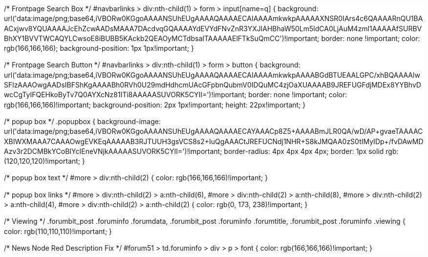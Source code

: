 /* Frontpage Search Box */
#navbarlinks > div:nth-child(1) > form > input[name=q]
{
	background: url('data:image/png;base64,iVBORw0KGgoAAAANSUhEUgAAAAQAAAAECAIAAAAmkwkpAAAAAXNSR0IArs4c6QAAAARnQU1BAACxjwv8YQUAAAAJcEhZcwAADsMAAA7DAcdvqGQAAAAYdEVYdFNvZnR3YXJlAHBhaW50Lm5ldCA0LjAuM4zml1AAAAAfSURBVBhXY1BVVTWCAQYLCwsoE8iBUBB5KAckb2QEAOyMCTdbsaITAAAAAElFTkSuQmCC')!important;
	border: none !important;
  	color: rgb(166,166,166);
	background-position: 1px 1px!important;
}

/* Frontpage Search Button */
#navbarlinks > div:nth-child(1) > form > button
{
	background: url('data:image/png;base64,iVBORw0KGgoAAAANSUhEUgAAAAQAAAAECAIAAAAmkwkpAAAABGdBTUEAALGPC/xhBQAAAAlwSFlzAAAOwgAADsIBFShKgAAAABh0RVh0U29mdHdhcmUAcGFpbnQubmV0IDQuMC4zjOaXUAAAAB9JREFUGFdjMDEx8YYBhvDwcCgTyIFQEHkoByTv7Q0AYXcNz81ITi8AAAAASUVORK5CYII=')!important;
  	border: none !important;
  	color: rgb(166,166,166)!important;
	background-position: 2px 1px!important;
	height: 22px!important;
}

/* popup box */
.popupbox
{
	background-image: url('data:image/png;base64,iVBORw0KGgoAAAANSUhEUgAAAAQAAAAECAYAAACp8Z5+AAAABmJLR0QA/wD/AP+gvaeTAAAACXBIWXMAAA7CAAAOwgEVKEqAAAAAB3RJTUUH3gsVCS8s2+IuQgAAACtJREFUCNdj1NHR+S8kJMQAA0zS0tIMyIDp+/fvDAwMDAzv3r2DCMBkYCoBIYcIEneVNjkAAAAASUVORK5CYII=')!important;
	border-radius: 4px 4px 4px 4px;
    border: 1px solid rgb:(120,120,120)!important;
}

/* popup box text */
#more > div:nth-child(2)
{
	color: rgb(166,166,166)!important;
}

/* popup box links */
#more > div:nth-child(2) > a:nth-child(6), #more > div:nth-child(2) > a:nth-child(8), #more > div:nth-child(2) > a:nth-child(4), #more > div:nth-child(2) > a:nth-child(2)
{
	color: rgb(0, 173, 238)!important;
}

/* Viewing */
.forumbit_post .foruminfo .forumdata, .forumbit_post .foruminfo .forumtitle, .forumbit_post .foruminfo .viewing
{
	color: rgb(110,110,110)!important;
}

/* News Node Red Description Fix */
#forum51 > td.foruminfo > div > p > font
{
	color: rgb(166,166,166)!important;
}
